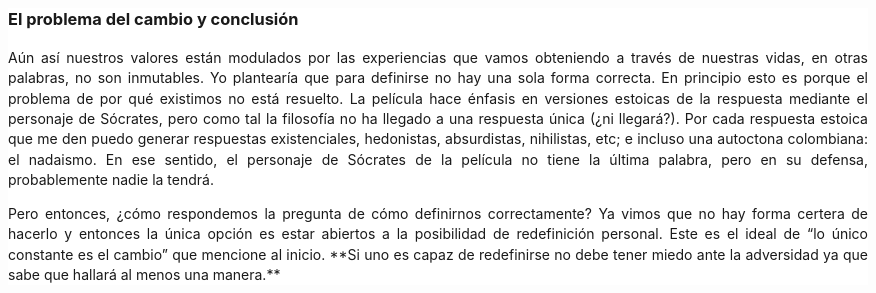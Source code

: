 ### El problema del cambio y conclusión

<p style='text-align: justify;'>
Aún así nuestros valores están modulados por las experiencias que vamos obteniendo a través de nuestras vidas, en otras palabras, no son inmutables. Yo plantearía que para definirse no hay una sola forma correcta. En principio esto es porque el problema de por qué existimos no está resuelto. La película hace énfasis en versiones estoicas de la respuesta mediante el personaje de Sócrates, pero como tal la filosofía no ha llegado a una respuesta única (¿ni llegará?). Por cada respuesta estoica que me den puedo generar respuestas existenciales, hedonistas, absurdistas, nihilistas, etc; e incluso una autoctona colombiana: el nadaismo. En ese sentido, el personaje de Sócrates de la película no tiene la última palabra, pero en su defensa, probablemente nadie la tendrá.
</p>

<p style='text-align: justify;'>
Pero entonces, ¿cómo respondemos la pregunta de cómo definirnos correctamente? Ya vimos que no hay forma certera de hacerlo y entonces la única opción es estar abiertos a la posibilidad de redefinición personal. Este es el ideal de “lo único constante es el cambio” que mencione al inicio. **Si uno es capaz de redefinirse no debe tener miedo ante la adversidad ya que sabe que hallará al menos una manera.**
</p>